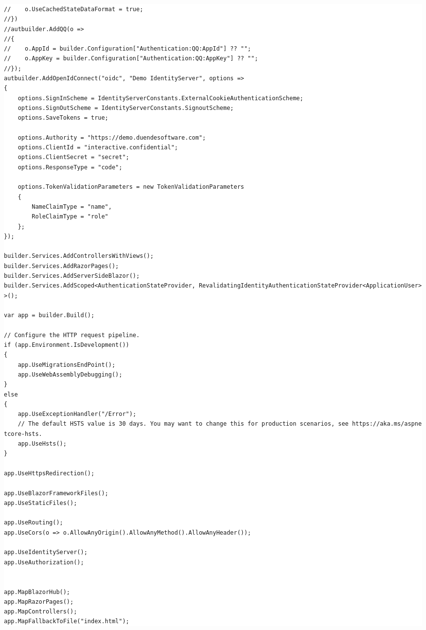 ```
//    o.UseCachedStateDataFormat = true;
//})
//autbuilder.AddQQ(o =>
//{
//    o.AppId = builder.Configuration["Authentication:QQ:AppId"] ?? "";
//    o.AppKey = builder.Configuration["Authentication:QQ:AppKey"] ?? "";
//});
autbuilder.AddOpenIdConnect("oidc", "Demo IdentityServer", options =>
{
    options.SignInScheme = IdentityServerConstants.ExternalCookieAuthenticationScheme;
    options.SignOutScheme = IdentityServerConstants.SignoutScheme;
    options.SaveTokens = true;

    options.Authority = "https://demo.duendesoftware.com";
    options.ClientId = "interactive.confidential";
    options.ClientSecret = "secret";
    options.ResponseType = "code";

    options.TokenValidationParameters = new TokenValidationParameters
    {
        NameClaimType = "name",
        RoleClaimType = "role"
    };
});

builder.Services.AddControllersWithViews();
builder.Services.AddRazorPages();
builder.Services.AddServerSideBlazor();
builder.Services.AddScoped<AuthenticationStateProvider, RevalidatingIdentityAuthenticationStateProvider<ApplicationUser>>();

var app = builder.Build();

// Configure the HTTP request pipeline.
if (app.Environment.IsDevelopment())
{
    app.UseMigrationsEndPoint();
    app.UseWebAssemblyDebugging();
}
else
{
    app.UseExceptionHandler("/Error");
    // The default HSTS value is 30 days. You may want to change this for production scenarios, see https://aka.ms/aspnetcore-hsts.
    app.UseHsts();
}

app.UseHttpsRedirection();

app.UseBlazorFrameworkFiles();
app.UseStaticFiles();

app.UseRouting();
app.UseCors(o => o.AllowAnyOrigin().AllowAnyMethod().AllowAnyHeader());

app.UseIdentityServer();
app.UseAuthorization();


app.MapBlazorHub();
app.MapRazorPages();
app.MapControllers();
app.MapFallbackToFile("index.html");
```